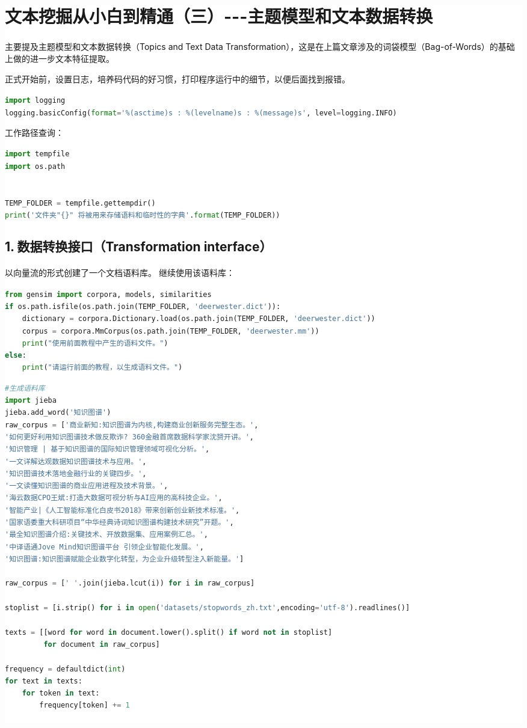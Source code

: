 # 文本挖掘从小白到精通（三）---主题模型和文本数据转换

主要提及主题模型和文本数据转换（Topics and Text Data Transformation），这是在上篇文章涉及的词袋模型（Bag-of-Words）的基础上做的进一步文本特征提取。

正式开始前，设置日志，培养码代码的好习惯，打印程序运行中的细节，以便后面找到报错。

```python
import logging
logging.basicConfig(format='%(asctime)s : %(levelname)s : %(message)s', level=logging.INFO)
```

工作路径查询：

```python
import tempfile
import os.path


TEMP_FOLDER = tempfile.gettempdir()
print('文件夹"{}" 将被用来存储语料和临时性的字典'.format(TEMP_FOLDER))
```



## **1. 数据转换接口（Transformation interface）**

以向量流的形式创建了一个文档语料库。 继续使用该语料库：

```python
from gensim import corpora, models, similarities
if os.path.isfile(os.path.join(TEMP_FOLDER, 'deerwester.dict')):
    dictionary = corpora.Dictionary.load(os.path.join(TEMP_FOLDER, 'deerwester.dict'))
    corpus = corpora.MmCorpus(os.path.join(TEMP_FOLDER, 'deerwester.mm'))
    print("使用前面教程中产生的语料文件。")
else:
    print("请运行前面的教程，以生成语料文件。")
```

```python
#生成语料库
import jieba
jieba.add_word('知识图谱')
raw_corpus = ['商业新知:知识图谱为内核,构建商业创新服务完整生态。',
'如何更好利用知识图谱技术做反欺诈? 360金融首席数据科学家沈赟开讲。',
'知识管理 | 基于知识图谱的国际知识管理领域可视化分析。',
'一文详解达观数据知识图谱技术与应用。',
'知识图谱技术落地金融行业的关键四步。',
'一文读懂知识图谱的商业应用进程及技术背景。',
'海云数据CPO王斌:打造大数据可视分析与AI应用的高科技企业。',
'智能产业|《人工智能标准化白皮书2018》带来创新创业新技术标准。',
'国家语委重大科研项目“中华经典诗词知识图谱构建技术研究”开题。',
'最全知识图谱介绍:关键技术、开放数据集、应用案例汇总。',
'中译语通Jove Mind知识图谱平台 引领企业智能化发展。',
'知识图谱:知识图谱赋能企业数字化转型，为企业升级转型注入新能量。']

raw_corpus = [' '.join(jieba.lcut(i)) for i in raw_corpus]

stoplist = [i.strip() for i in open('datasets/stopwords_zh.txt',encoding='utf-8').readlines()]

texts = [[word for word in document.lower().split() if word not in stoplist]
         for document in raw_corpus]
         
frequency = defaultdict(int)
for text in texts:
    for token in text:
        frequency[token] += 1
        
```